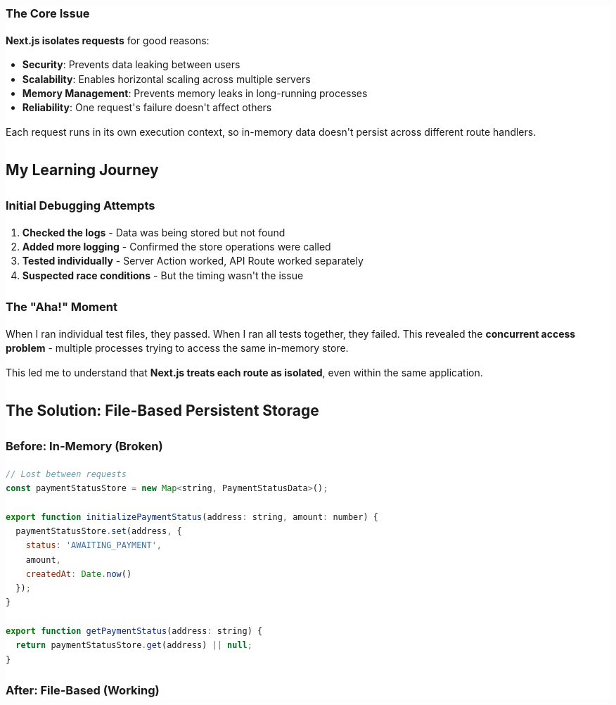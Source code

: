 ### The Core Issue

**Next.js isolates requests** for good reasons:
- **Security**: Prevents data leaking between users
- **Scalability**: Enables horizontal scaling across multiple servers
- **Memory Management**: Prevents memory leaks in long-running processes
- **Reliability**: One request's failure doesn't affect others

Each request runs in its own execution context, so in-memory data doesn't persist across different route handlers.

## My Learning Journey

### Initial Debugging Attempts

1. **Checked the logs** - Data was being stored but not found
2. **Added more logging** - Confirmed the store operations were called
3. **Tested individually** - Server Action worked, API Route worked separately
4. **Suspected race conditions** - But the timing wasn't the issue

### The "Aha!" Moment

When I ran individual test files, they passed. When I ran all tests together, they failed. This revealed the **concurrent access problem** - multiple processes trying to access the same in-memory store.

This led me to understand that **Next.js treats each route as isolated**, even within the same application.

## The Solution: File-Based Persistent Storage

### Before: In-Memory (Broken)

```javascript
// Lost between requests
const paymentStatusStore = new Map<string, PaymentStatusData>();

export function initializePaymentStatus(address: string, amount: number) {
  paymentStatusStore.set(address, {
    status: 'AWAITING_PAYMENT',
    amount,
    createdAt: Date.now()
  });
}

export function getPaymentStatus(address: string) {
  return paymentStatusStore.get(address) || null;
}
```

### After: File-Based (Working)
